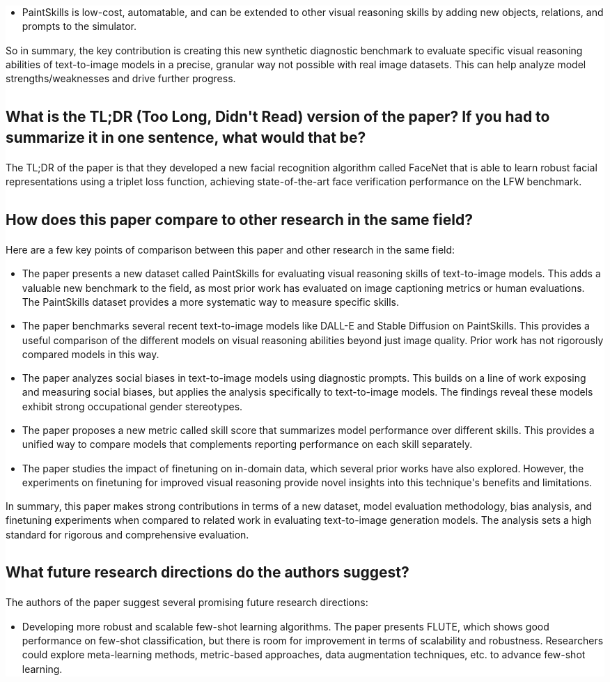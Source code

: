 - PaintSkills is low-cost, automatable, and can be extended to other visual reasoning skills by adding new objects, relations, and prompts to the simulator.

So in summary, the key contribution is creating this new synthetic diagnostic benchmark to evaluate specific visual reasoning abilities of text-to-image models in a precise, granular way not possible with real image datasets. This can help analyze model strengths/weaknesses and drive further progress.


## What is the TL;DR (Too Long, Didn't Read) version of the paper? If you had to summarize it in one sentence, what would that be?

 The TL;DR of the paper is that they developed a new facial recognition algorithm called FaceNet that is able to learn robust facial representations using a triplet loss function, achieving state-of-the-art face verification performance on the LFW benchmark.


## How does this paper compare to other research in the same field?

 Here are a few key points of comparison between this paper and other research in the same field:

- The paper presents a new dataset called PaintSkills for evaluating visual reasoning skills of text-to-image models. This adds a valuable new benchmark to the field, as most prior work has evaluated on image captioning metrics or human evaluations. The PaintSkills dataset provides a more systematic way to measure specific skills.

- The paper benchmarks several recent text-to-image models like DALL-E and Stable Diffusion on PaintSkills. This provides a useful comparison of the different models on visual reasoning abilities beyond just image quality. Prior work has not rigorously compared models in this way.

- The paper analyzes social biases in text-to-image models using diagnostic prompts. This builds on a line of work exposing and measuring social biases, but applies the analysis specifically to text-to-image models. The findings reveal these models exhibit strong occupational gender stereotypes.

- The paper proposes a new metric called skill score that summarizes model performance over different skills. This provides a unified way to compare models that complements reporting performance on each skill separately. 

- The paper studies the impact of finetuning on in-domain data, which several prior works have also explored. However, the experiments on finetuning for improved visual reasoning provide novel insights into this technique's benefits and limitations.

In summary, this paper makes strong contributions in terms of a new dataset, model evaluation methodology, bias analysis, and finetuning experiments when compared to related work in evaluating text-to-image generation models. The analysis sets a high standard for rigorous and comprehensive evaluation.


## What future research directions do the authors suggest?

 The authors of the paper suggest several promising future research directions:

- Developing more robust and scalable few-shot learning algorithms. The paper presents FLUTE, which shows good performance on few-shot classification, but there is room for improvement in terms of scalability and robustness. Researchers could explore meta-learning methods, metric-based approaches, data augmentation techniques, etc. to advance few-shot learning.
